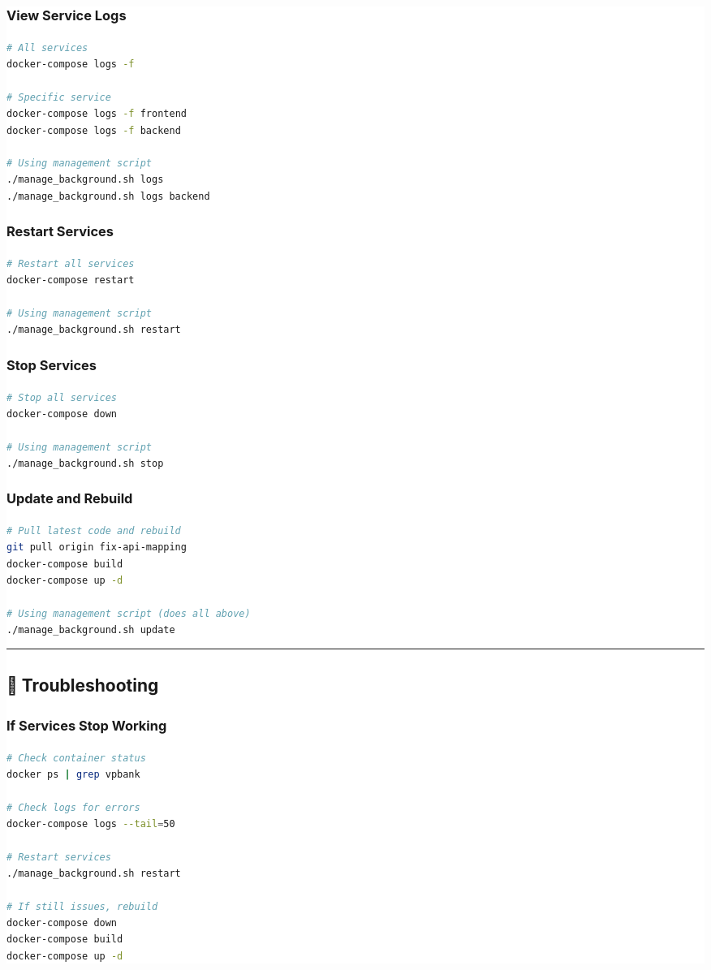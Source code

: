### **View Service Logs**
```bash
# All services
docker-compose logs -f

# Specific service
docker-compose logs -f frontend
docker-compose logs -f backend

# Using management script
./manage_background.sh logs
./manage_background.sh logs backend
```

### **Restart Services**
```bash
# Restart all services
docker-compose restart

# Using management script
./manage_background.sh restart
```

### **Stop Services**
```bash
# Stop all services
docker-compose down

# Using management script
./manage_background.sh stop
```

### **Update and Rebuild**
```bash
# Pull latest code and rebuild
git pull origin fix-api-mapping
docker-compose build
docker-compose up -d

# Using management script (does all above)
./manage_background.sh update
```

---

## 🔧 **Troubleshooting**

### **If Services Stop Working**
```bash
# Check container status
docker ps | grep vpbank

# Check logs for errors
docker-compose logs --tail=50

# Restart services
./manage_background.sh restart

# If still issues, rebuild
docker-compose down
docker-compose build
docker-compose up -d
```
